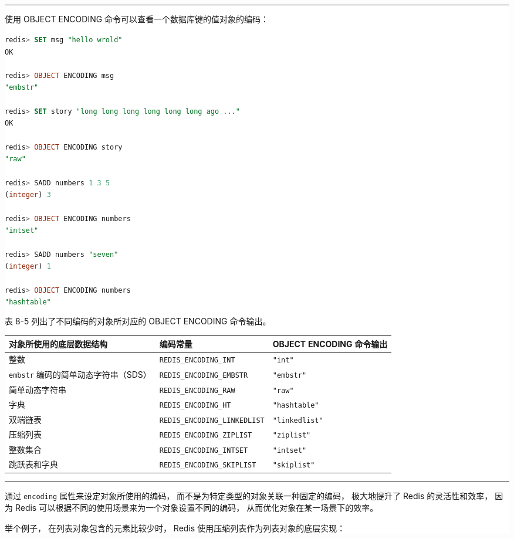 ------

使用 OBJECT ENCODING 命令可以查看一个数据库键的值对象的编码：

```sql
redis> SET msg "hello wrold"
OK

redis> OBJECT ENCODING msg
"embstr"

redis> SET story "long long long long long long ago ..."
OK

redis> OBJECT ENCODING story
"raw"

redis> SADD numbers 1 3 5
(integer) 3

redis> OBJECT ENCODING numbers
"intset"

redis> SADD numbers "seven"
(integer) 1

redis> OBJECT ENCODING numbers
"hashtable"
```

表 8-5 列出了不同编码的对象所对应的 OBJECT ENCODING 命令输出。

| 对象所使用的底层数据结构             | 编码常量                    | OBJECT ENCODING 命令输出 |
| :----------------------------------- | :-------------------------- | :----------------------- |
| 整数                                 | `REDIS_ENCODING_INT`        | `"int"`                  |
| `embstr` 编码的简单动态字符串（SDS） | `REDIS_ENCODING_EMBSTR`     | `"embstr"`               |
| 简单动态字符串                       | `REDIS_ENCODING_RAW`        | `"raw"`                  |
| 字典                                 | `REDIS_ENCODING_HT`         | `"hashtable"`            |
| 双端链表                             | `REDIS_ENCODING_LINKEDLIST` | `"linkedlist"`           |
| 压缩列表                             | `REDIS_ENCODING_ZIPLIST`    | `"ziplist"`              |
| 整数集合                             | `REDIS_ENCODING_INTSET`     | `"intset"`               |
| 跳跃表和字典                         | `REDIS_ENCODING_SKIPLIST`   | `"skiplist"`             |

------

通过 `encoding` 属性来设定对象所使用的编码， 而不是为特定类型的对象关联一种固定的编码， 极大地提升了 Redis 的灵活性和效率， 因为 Redis 可以根据不同的使用场景来为一个对象设置不同的编码， 从而优化对象在某一场景下的效率。

举个例子， 在列表对象包含的元素比较少时， Redis 使用压缩列表作为列表对象的底层实现：
